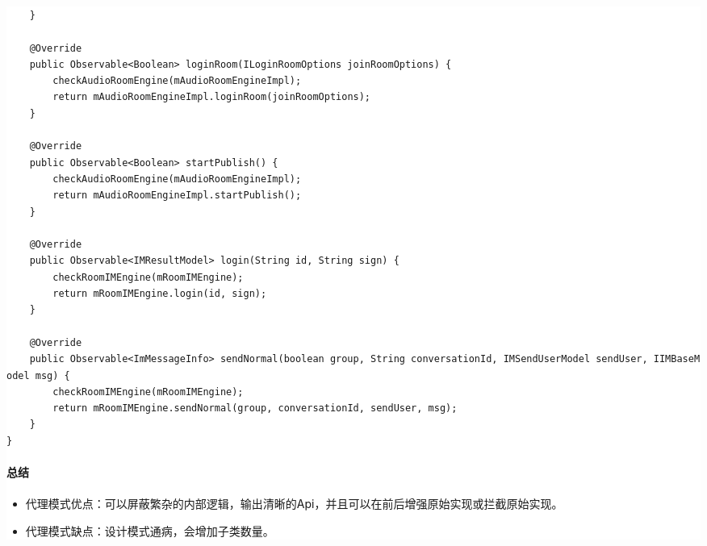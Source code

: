 ```
    }

    @Override
    public Observable<Boolean> loginRoom(ILoginRoomOptions joinRoomOptions) {
    	checkAudioRoomEngine(mAudioRoomEngineImpl);
    	return mAudioRoomEngineImpl.loginRoom(joinRoomOptions);
    }
    
    @Override
    public Observable<Boolean> startPublish() {
    	checkAudioRoomEngine(mAudioRoomEngineImpl);
    	return mAudioRoomEngineImpl.startPublish();
    }
    
    @Override
    public Observable<IMResultModel> login(String id, String sign) {
        checkRoomIMEngine(mRoomIMEngine);
        return mRoomIMEngine.login(id, sign);
    }
    
    @Override
    public Observable<ImMessageInfo> sendNormal(boolean group, String conversationId, IMSendUserModel sendUser, IIMBaseModel msg) {
        checkRoomIMEngine(mRoomIMEngine);
        return mRoomIMEngine.sendNormal(group, conversationId, sendUser, msg);
    }
}
```

#### 总结

- 代理模式优点：可以屏蔽繁杂的内部逻辑，输出清晰的Api，并且可以在前后增强原始实现或拦截原始实现。

- 代理模式缺点：设计模式通病，会增加子类数量。